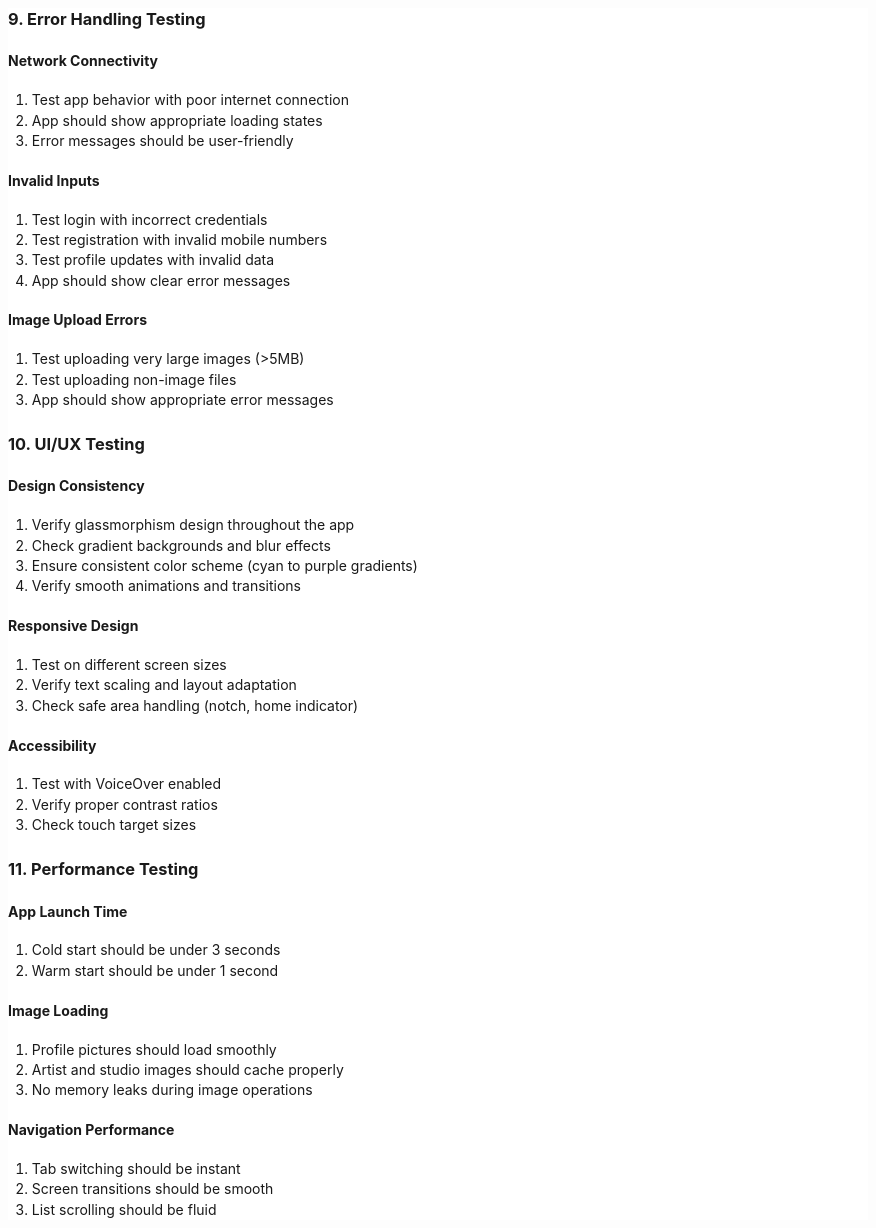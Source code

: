 ### 9. Error Handling Testing

#### Network Connectivity
1. Test app behavior with poor internet connection
2. App should show appropriate loading states
3. Error messages should be user-friendly

#### Invalid Inputs
1. Test login with incorrect credentials
2. Test registration with invalid mobile numbers
3. Test profile updates with invalid data
4. App should show clear error messages

#### Image Upload Errors
1. Test uploading very large images (>5MB)
2. Test uploading non-image files
3. App should show appropriate error messages

### 10. UI/UX Testing

#### Design Consistency
1. Verify glassmorphism design throughout the app
2. Check gradient backgrounds and blur effects
3. Ensure consistent color scheme (cyan to purple gradients)
4. Verify smooth animations and transitions

#### Responsive Design
1. Test on different screen sizes
2. Verify text scaling and layout adaptation
3. Check safe area handling (notch, home indicator)

#### Accessibility
1. Test with VoiceOver enabled
2. Verify proper contrast ratios
3. Check touch target sizes

### 11. Performance Testing

#### App Launch Time
1. Cold start should be under 3 seconds
2. Warm start should be under 1 second

#### Image Loading
1. Profile pictures should load smoothly
2. Artist and studio images should cache properly
3. No memory leaks during image operations

#### Navigation Performance
1. Tab switching should be instant
2. Screen transitions should be smooth
3. List scrolling should be fluid
